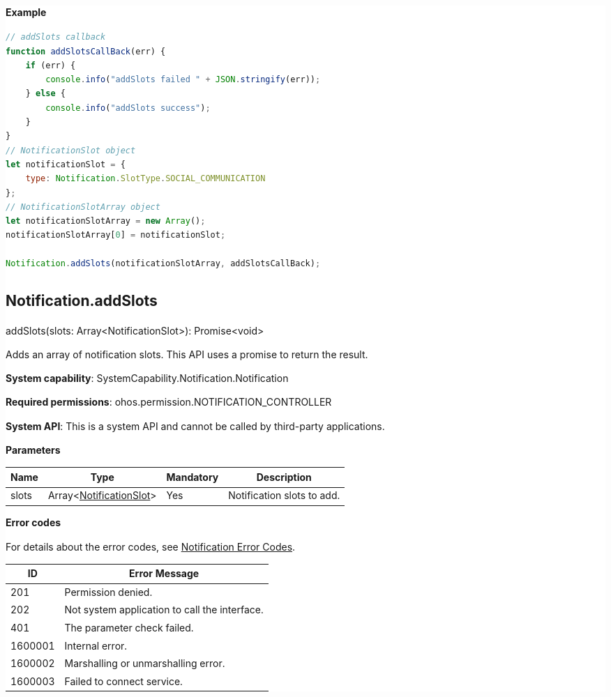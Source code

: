 **Example**

```js
// addSlots callback
function addSlotsCallBack(err) {
    if (err) {
        console.info("addSlots failed " + JSON.stringify(err));
    } else {
        console.info("addSlots success");
    }
}
// NotificationSlot object
let notificationSlot = {
    type: Notification.SlotType.SOCIAL_COMMUNICATION
};
// NotificationSlotArray object
let notificationSlotArray = new Array();
notificationSlotArray[0] = notificationSlot;

Notification.addSlots(notificationSlotArray, addSlotsCallBack);
```



## Notification.addSlots

addSlots(slots: Array\<NotificationSlot\>): Promise\<void\>

Adds an array of notification slots. This API uses a promise to return the result.

**System capability**: SystemCapability.Notification.Notification

**Required permissions**: ohos.permission.NOTIFICATION_CONTROLLER

**System API**: This is a system API and cannot be called by third-party applications.

**Parameters**

| Name | Type                     | Mandatory| Description                    |
| ----- | ------------------------- | ---- | ------------------------ |
| slots | Array\<[NotificationSlot](js-apis-inner-notification-notificationSlot.md)\> | Yes  | Notification slots to add.|

**Error codes**

For details about the error codes, see [Notification Error Codes](../errorcodes/errorcode-notification.md).

| ID| Error Message                           |
| -------- | ----------------------------------- |
| 201      | Permission denied.                        |
| 202      | Not system application to call the interface. |
| 401      | The parameter check failed.               |
| 1600001  | Internal error.                     |
| 1600002  | Marshalling or unmarshalling error. |
| 1600003  | Failed to connect service.          |
